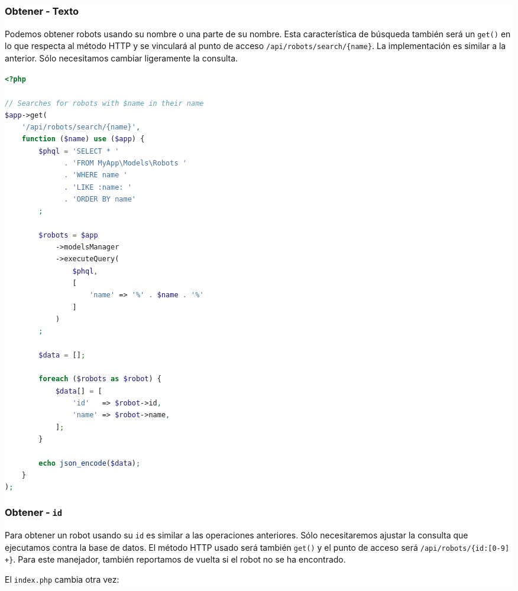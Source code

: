 ### Obtener - Texto
Podemos obtener robots usando su nombre o una parte de su nombre. Esta característica de búsqueda también será un `get()` en lo que respecta al método HTTP y se vinculará al punto de acceso `/api/robots/search/{name}`. La implementación es similar a la anterior. Sólo necesitamos cambiar ligeramente la consulta.

```php
<?php

// Searches for robots with $name in their name
$app->get(
    '/api/robots/search/{name}',
    function ($name) use ($app) {
        $phql = 'SELECT * '
              . 'FROM MyApp\Models\Robots '
              . 'WHERE name '
              . 'LIKE :name: '
              . 'ORDER BY name'
        ;

        $robots = $app
            ->modelsManager
            ->executeQuery(
                $phql,
                [
                    'name' => '%' . $name . '%'
                ]
            )
        ;

        $data = [];

        foreach ($robots as $robot) {
            $data[] = [
                'id'   => $robot->id,
                'name' => $robot->name,
            ];
        }

        echo json_encode($data);
    }
);
```

### Obtener - `id`
Para obtener un robot usando su `id` es similar a las operaciones anteriores. Sólo necesitaremos ajustar la consulta que ejecutamos contra la base de datos. El método HTTP usado será también `get()` y el punto de acceso será `/api/robots/{id:[0-9]+}`. Para este manejador, también reportamos de vuelta si el robot no se ha encontrado.

El `index.php` cambia otra vez:


[restful]: https://en.wikipedia.org/wiki/Representational_state_transfer
[curl]: https://en.wikipedia.org/wiki/CURL